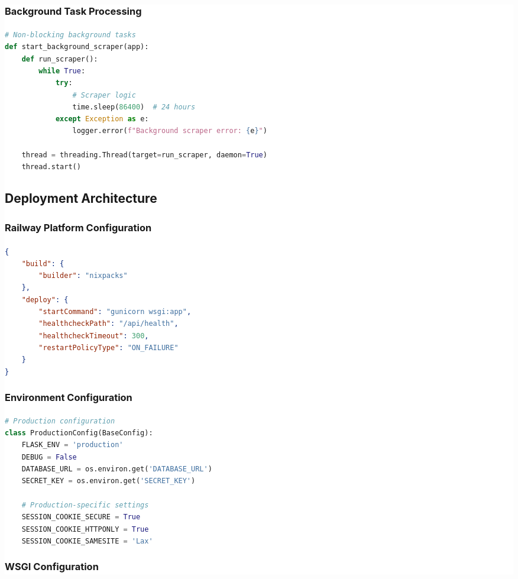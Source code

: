 ### **Background Task Processing**

```python
# Non-blocking background tasks
def start_background_scraper(app):
    def run_scraper():
        while True:
            try:
                # Scraper logic
                time.sleep(86400)  # 24 hours
            except Exception as e:
                logger.error(f"Background scraper error: {e}")
    
    thread = threading.Thread(target=run_scraper, daemon=True)
    thread.start()
```

## **Deployment Architecture**

### **Railway Platform Configuration**

```json
{
    "build": {
        "builder": "nixpacks"
    },
    "deploy": {
        "startCommand": "gunicorn wsgi:app",
        "healthcheckPath": "/api/health",
        "healthcheckTimeout": 300,
        "restartPolicyType": "ON_FAILURE"
    }
}
```

### **Environment Configuration**

```python
# Production configuration
class ProductionConfig(BaseConfig):
    FLASK_ENV = 'production'
    DEBUG = False
    DATABASE_URL = os.environ.get('DATABASE_URL')
    SECRET_KEY = os.environ.get('SECRET_KEY')
    
    # Production-specific settings
    SESSION_COOKIE_SECURE = True
    SESSION_COOKIE_HTTPONLY = True
    SESSION_COOKIE_SAMESITE = 'Lax'
```

### **WSGI Configuration**
